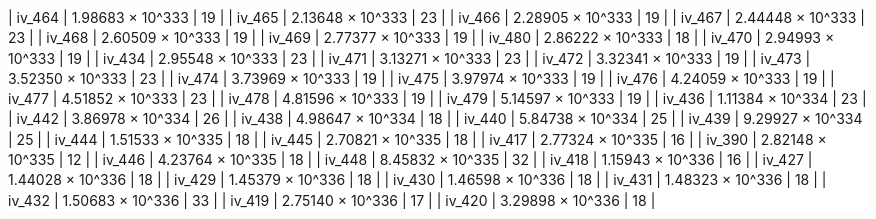 | iv_464 | 1.98683 × 10^333 | 19 |
| iv_465 | 2.13648 × 10^333 | 23 |
| iv_466 | 2.28905 × 10^333 | 19 |
| iv_467 | 2.44448 × 10^333 | 23 |
| iv_468 | 2.60509 × 10^333 | 19 |
| iv_469 | 2.77377 × 10^333 | 19 |
| iv_480 | 2.86222 × 10^333 | 18 |
| iv_470 | 2.94993 × 10^333 | 19 |
| iv_434 | 2.95548 × 10^333 | 23 |
| iv_471 | 3.13271 × 10^333 | 23 |
| iv_472 | 3.32341 × 10^333 | 19 |
| iv_473 | 3.52350 × 10^333 | 23 |
| iv_474 | 3.73969 × 10^333 | 19 |
| iv_475 | 3.97974 × 10^333 | 19 |
| iv_476 | 4.24059 × 10^333 | 19 |
| iv_477 | 4.51852 × 10^333 | 23 |
| iv_478 | 4.81596 × 10^333 | 19 |
| iv_479 | 5.14597 × 10^333 | 19 |
| iv_436 | 1.11384 × 10^334 | 23 |
| iv_442 | 3.86978 × 10^334 | 26 |
| iv_438 | 4.98647 × 10^334 | 18 |
| iv_440 | 5.84738 × 10^334 | 25 |
| iv_439 | 9.29927 × 10^334 | 25 |
| iv_444 | 1.51533 × 10^335 | 18 |
| iv_445 | 2.70821 × 10^335 | 18 |
| iv_417 | 2.77324 × 10^335 | 16 |
| iv_390 | 2.82148 × 10^335 | 12 |
| iv_446 | 4.23764 × 10^335 | 18 |
| iv_448 | 8.45832 × 10^335 | 32 |
| iv_418 | 1.15943 × 10^336 | 16 |
| iv_427 | 1.44028 × 10^336 | 18 |
| iv_429 | 1.45379 × 10^336 | 18 |
| iv_430 | 1.46598 × 10^336 | 18 |
| iv_431 | 1.48323 × 10^336 | 18 |
| iv_432 | 1.50683 × 10^336 | 33 |
| iv_419 | 2.75140 × 10^336 | 17 |
| iv_420 | 3.29898 × 10^336 | 18 |